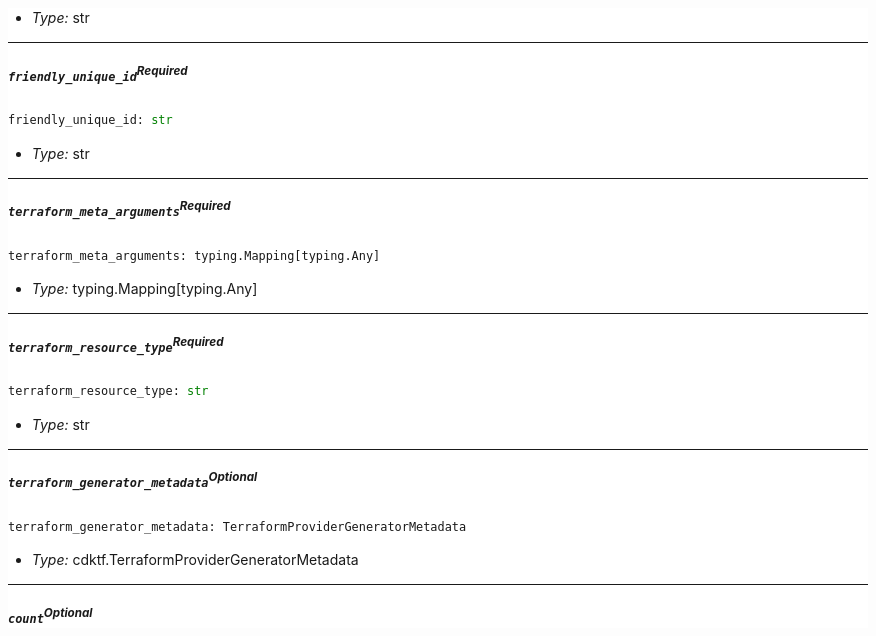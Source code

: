 - *Type:* str

---

##### `friendly_unique_id`<sup>Required</sup> <a name="friendly_unique_id" id="@ithings/cdktf-provider-openstack.dataOpenstackIdentityAuthScopeV3.DataOpenstackIdentityAuthScopeV3.property.friendlyUniqueId"></a>

```python
friendly_unique_id: str
```

- *Type:* str

---

##### `terraform_meta_arguments`<sup>Required</sup> <a name="terraform_meta_arguments" id="@ithings/cdktf-provider-openstack.dataOpenstackIdentityAuthScopeV3.DataOpenstackIdentityAuthScopeV3.property.terraformMetaArguments"></a>

```python
terraform_meta_arguments: typing.Mapping[typing.Any]
```

- *Type:* typing.Mapping[typing.Any]

---

##### `terraform_resource_type`<sup>Required</sup> <a name="terraform_resource_type" id="@ithings/cdktf-provider-openstack.dataOpenstackIdentityAuthScopeV3.DataOpenstackIdentityAuthScopeV3.property.terraformResourceType"></a>

```python
terraform_resource_type: str
```

- *Type:* str

---

##### `terraform_generator_metadata`<sup>Optional</sup> <a name="terraform_generator_metadata" id="@ithings/cdktf-provider-openstack.dataOpenstackIdentityAuthScopeV3.DataOpenstackIdentityAuthScopeV3.property.terraformGeneratorMetadata"></a>

```python
terraform_generator_metadata: TerraformProviderGeneratorMetadata
```

- *Type:* cdktf.TerraformProviderGeneratorMetadata

---

##### `count`<sup>Optional</sup> <a name="count" id="@ithings/cdktf-provider-openstack.dataOpenstackIdentityAuthScopeV3.DataOpenstackIdentityAuthScopeV3.property.count"></a>
